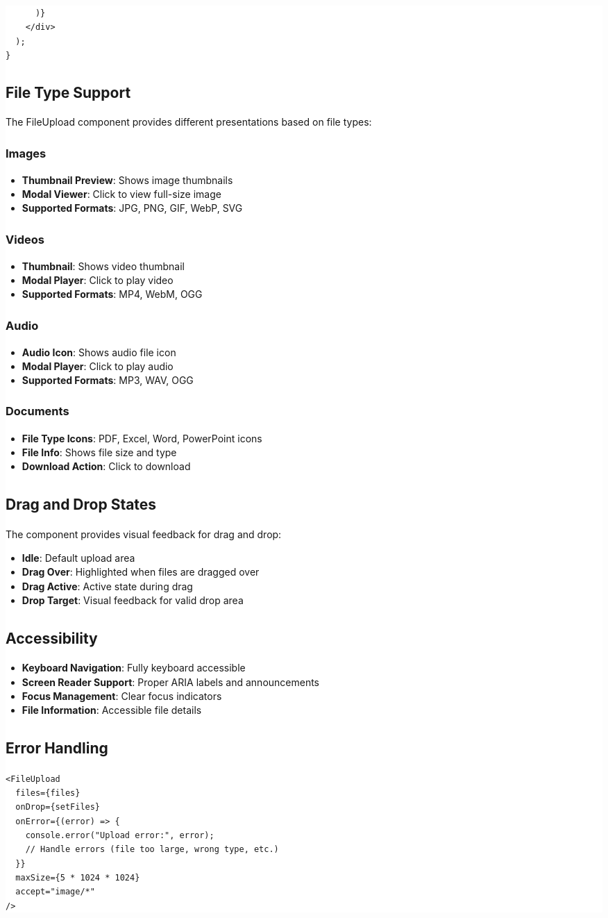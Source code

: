 ```tsx
      )}
    </div>
  );
}
```

## File Type Support

The FileUpload component provides different presentations based on file types:

### Images
- **Thumbnail Preview**: Shows image thumbnails
- **Modal Viewer**: Click to view full-size image
- **Supported Formats**: JPG, PNG, GIF, WebP, SVG

### Videos  
- **Thumbnail**: Shows video thumbnail
- **Modal Player**: Click to play video
- **Supported Formats**: MP4, WebM, OGG

### Audio
- **Audio Icon**: Shows audio file icon  
- **Modal Player**: Click to play audio
- **Supported Formats**: MP3, WAV, OGG

### Documents
- **File Type Icons**: PDF, Excel, Word, PowerPoint icons
- **File Info**: Shows file size and type
- **Download Action**: Click to download

## Drag and Drop States

The component provides visual feedback for drag and drop:

- **Idle**: Default upload area
- **Drag Over**: Highlighted when files are dragged over
- **Drag Active**: Active state during drag
- **Drop Target**: Visual feedback for valid drop area

## Accessibility

- **Keyboard Navigation**: Fully keyboard accessible
- **Screen Reader Support**: Proper ARIA labels and announcements
- **Focus Management**: Clear focus indicators
- **File Information**: Accessible file details

## Error Handling

```tsx
<FileUpload
  files={files}
  onDrop={setFiles}
  onError={(error) => {
    console.error("Upload error:", error);
    // Handle errors (file too large, wrong type, etc.)
  }}
  maxSize={5 * 1024 * 1024}
  accept="image/*"
/>
```
